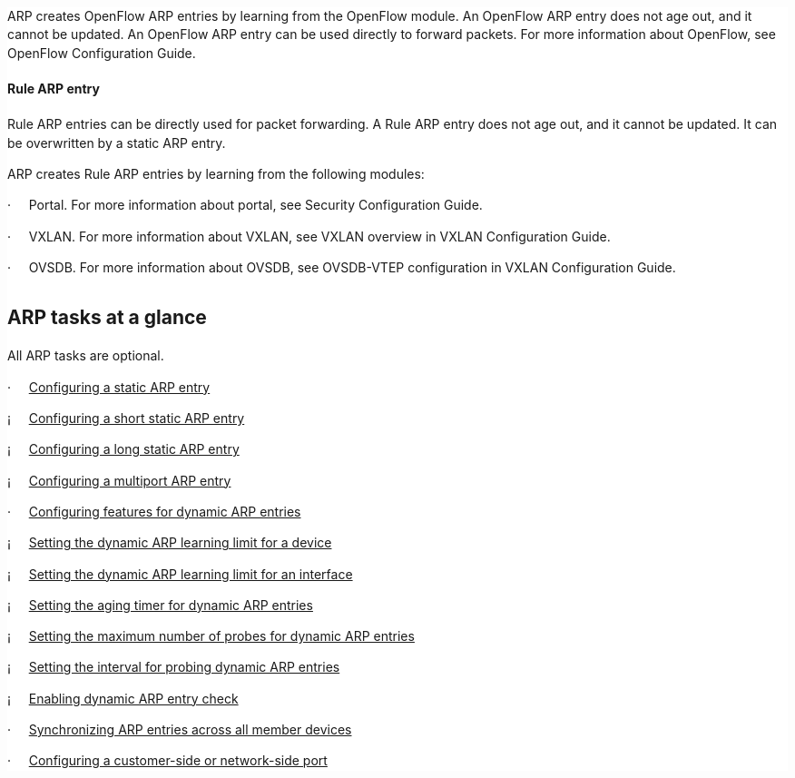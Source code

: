 ARP creates OpenFlow ARP entries by
learning from the OpenFlow module. An OpenFlow ARP entry does not age out, and it
cannot be updated. An OpenFlow ARP entry can be used directly to forward packets.
For more information about OpenFlow, see OpenFlow
Configuration Guide.

#### Rule ARP entry

Rule ARP entries can be directly used for packet
forwarding. A Rule ARP entry does not age out, and it cannot be updated. It can
be overwritten by a static ARP entry.

ARP creates Rule ARP entries by learning
from the following modules: 

·     Portal. For more information about portal, see Security Configuration Guide.

·     VXLAN. For more information about VXLAN, see
VXLAN overview in VXLAN Configuration Guide.

·     OVSDB. For more information about OVSDB, see OVSDB-VTEP
configuration in VXLAN Configuration Guide.

## ARP tasks at a glance

All ARP tasks are optional.

·     [Configuring a static ARP entry](#_Ref97575444)

¡     [Configuring a short static ARP entry](#_Ref470009954)

¡     [Configuring a long static ARP entry](#_Ref470009955)

¡     [Configuring a multiport ARP entry](#_Ref470009956)

·     [Configuring features for dynamic ARP
entries](#_Ref470009957)

¡     [Setting the dynamic ARP learning limit
for a device](#_Ref470009958)

¡     [Setting the dynamic ARP learning limit
for an interface](#_Ref470009959)

¡     [Setting the aging timer for dynamic ARP
entries](#_Ref470009960)

¡     [Setting the maximum number of probes for
dynamic ARP entries](#_Ref508780894)

¡     [Setting the interval for probing dynamic
ARP entries](#_Ref522268470)

¡     [Enabling dynamic ARP entry check](#_Ref470009961)

·     [Synchronizing ARP entries across all
member devices](#_Ref499049615)

·     [Configuring a customer-side or
network-side port](#_Ref470009963)
